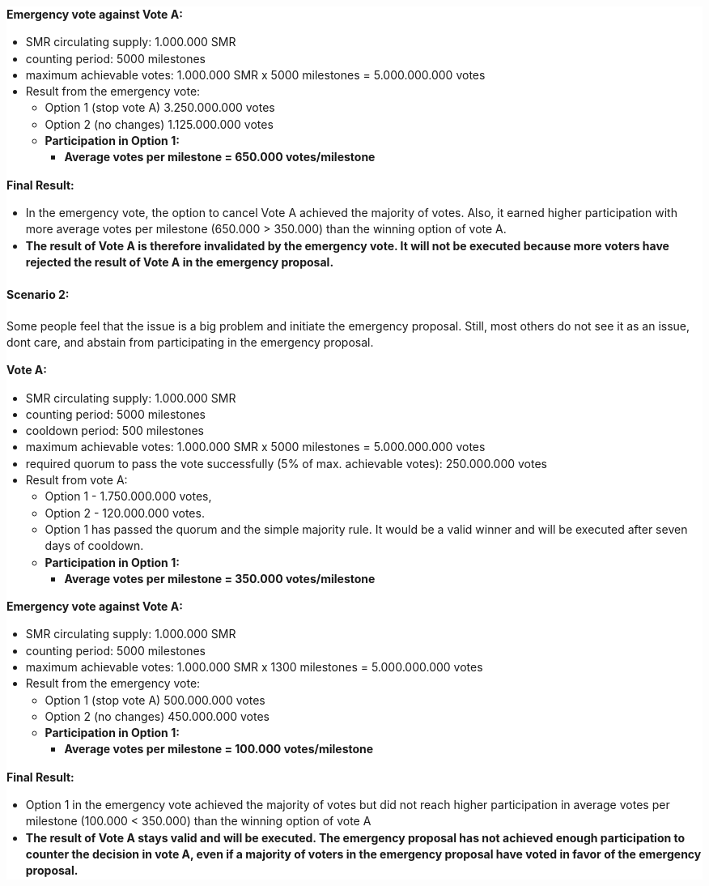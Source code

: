 **Emergency vote against Vote A:**

- SMR circulating supply: 1.000.000 SMR
- counting period: 5000 milestones
- maximum achievable votes: 1.000.000 SMR x 5000 milestones = 5.000.000.000 votes
- Result from the emergency vote:
  - Option 1 (stop vote A) 3.250.000.000 votes
  - Option 2 (no changes) 1.125.000.000 votes
  - **Participation in Option 1:**
    - **Average votes per milestone = 650.000 votes/milestone**

**Final Result:**

- In the emergency vote, the option to cancel Vote A achieved the majority of votes. Also, it earned higher participation with more average votes per milestone (650.000 > 350.000) than the winning option of vote A.
- **The result of Vote A is therefore invalidated by the emergency vote. It will not be executed because more voters have rejected the result of Vote A in the emergency proposal.**

#### **Scenario 2:**

Some people feel that the issue is a big problem and initiate the emergency proposal. Still, most others do not see it as an issue, dont care, and abstain from participating in the emergency proposal.

**Vote A:**

- SMR circulating supply: 1.000.000 SMR
- counting period: 5000 milestones
- cooldown period: 500 milestones
- maximum achievable votes: 1.000.000 SMR x 5000 milestones = 5.000.000.000 votes
- required quorum to pass the vote successfully (5% of max. achievable votes): 250.000.000 votes
- Result from vote A:
  - Option 1 - 1.750.000.000 votes,
  - Option 2 - 120.000.000 votes.
  - Option 1 has passed the quorum and the simple majority rule. It would be a valid winner and will be executed after seven days of cooldown.
  - **Participation in Option 1:**
    - **Average votes per milestone = 350.000 votes/milestone**

**Emergency vote against Vote A:**

- SMR circulating supply: 1.000.000 SMR
- counting period: 5000 milestones
- maximum achievable votes: 1.000.000 SMR x 1300 milestones = 5.000.000.000 votes
- Result from the emergency vote:
  - Option 1 (stop vote A) 500.000.000 votes
  - Option 2 (no changes) 450.000.000 votes
  - **Participation in Option 1:**
    - **Average votes per milestone = 100.000 votes/milestone**

**Final Result:**

- Option 1 in the emergency vote achieved the majority of votes but did not reach higher participation in average votes per milestone (100.000 &lt; 350.000) than the winning option of vote A
- **The result of Vote A stays valid and will be executed. The emergency proposal has not achieved enough participation to counter the decision in vote A, even if a majority of voters in the emergency proposal have voted in favor of the emergency proposal.**
